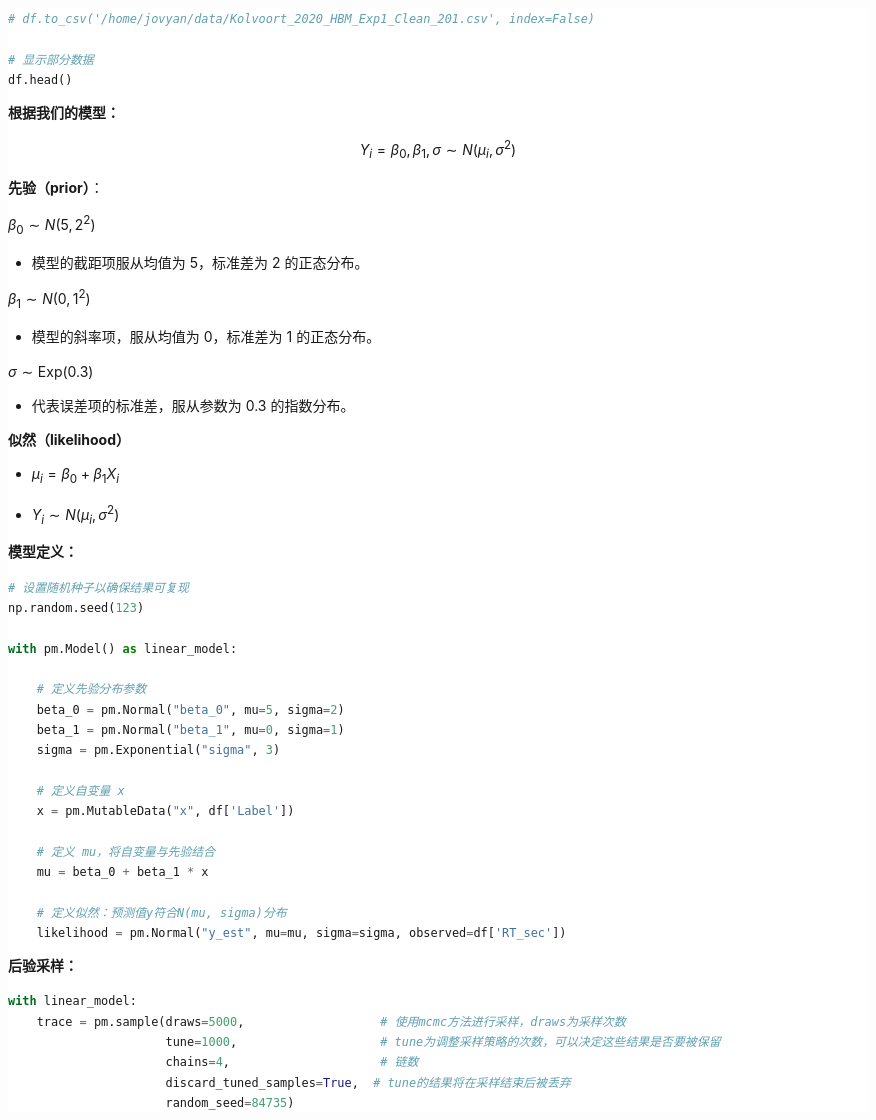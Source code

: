 ```python
# df.to_csv('/home/jovyan/data/Kolvoort_2020_HBM_Exp1_Clean_201.csv', index=False)

# 显示部分数据
df.head()
```

**根据我们的模型：**

$$
Y_i = \beta_0,\beta_1,\sigma \sim N(\mu_i,\sigma^2)
$$

**先验（prior）**：

$\beta_{0} \sim N\left(5, 2^2 \right)$
- 模型的截距项服从均值为 5，标准差为 2 的正态分布。

$\beta_1 \sim N\left(0, 1^2 \right)$
- 模型的斜率项，服从均值为 0，标准差为 1 的正态分布。

$\sigma \sim \text{Exp}(0.3)$
- 代表误差项的标准差，服从参数为 0.3 的指数分布。

**似然（likelihood）**

- $\mu_i = \beta_0 + \beta_1X_i$

- $Y_i {\sim} N\left(\mu_i, \sigma^2\right)$

**模型定义：**

```python
# 设置随机种子以确保结果可复现
np.random.seed(123)

with pm.Model() as linear_model:

    # 定义先验分布参数
    beta_0 = pm.Normal("beta_0", mu=5, sigma=2)        
    beta_1 = pm.Normal("beta_1", mu=0, sigma=1)      
    sigma = pm.Exponential("sigma", 3)                    

    # 定义自变量 x
    x = pm.MutableData("x", df['Label'])         

    # 定义 mu，将自变量与先验结合
    mu = beta_0 + beta_1 * x

    # 定义似然：预测值y符合N(mu, sigma)分布
    likelihood = pm.Normal("y_est", mu=mu, sigma=sigma, observed=df['RT_sec'])
```

**后验采样：**

```python
with linear_model:
    trace = pm.sample(draws=5000,                   # 使用mcmc方法进行采样，draws为采样次数
                      tune=1000,                    # tune为调整采样策略的次数，可以决定这些结果是否要被保留
                      chains=4,                     # 链数
                      discard_tuned_samples=True,  # tune的结果将在采样结束后被丢弃
                      random_seed=84735)
```
